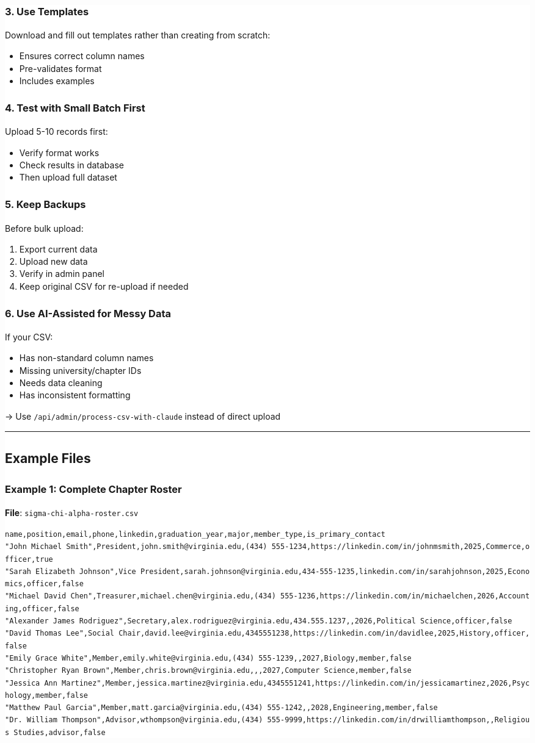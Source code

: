 ### 3. Use Templates

Download and fill out templates rather than creating from scratch:
- Ensures correct column names
- Pre-validates format
- Includes examples

### 4. Test with Small Batch First

Upload 5-10 records first:
- Verify format works
- Check results in database
- Then upload full dataset

### 5. Keep Backups

Before bulk upload:
1. Export current data
2. Upload new data
3. Verify in admin panel
4. Keep original CSV for re-upload if needed

### 6. Use AI-Assisted for Messy Data

If your CSV:
- Has non-standard column names
- Missing university/chapter IDs
- Needs data cleaning
- Has inconsistent formatting

→ Use `/api/admin/process-csv-with-claude` instead of direct upload

---

## Example Files

### Example 1: Complete Chapter Roster

**File**: `sigma-chi-alpha-roster.csv`

```csv
name,position,email,phone,linkedin,graduation_year,major,member_type,is_primary_contact
"John Michael Smith",President,john.smith@virginia.edu,(434) 555-1234,https://linkedin.com/in/johnmsmith,2025,Commerce,officer,true
"Sarah Elizabeth Johnson",Vice President,sarah.johnson@virginia.edu,434-555-1235,linkedin.com/in/sarahjohnson,2025,Economics,officer,false
"Michael David Chen",Treasurer,michael.chen@virginia.edu,(434) 555-1236,https://linkedin.com/in/michaelchen,2026,Accounting,officer,false
"Alexander James Rodriguez",Secretary,alex.rodriguez@virginia.edu,434.555.1237,,2026,Political Science,officer,false
"David Thomas Lee",Social Chair,david.lee@virginia.edu,4345551238,https://linkedin.com/in/davidlee,2025,History,officer,false
"Emily Grace White",Member,emily.white@virginia.edu,(434) 555-1239,,2027,Biology,member,false
"Christopher Ryan Brown",Member,chris.brown@virginia.edu,,,2027,Computer Science,member,false
"Jessica Ann Martinez",Member,jessica.martinez@virginia.edu,4345551241,https://linkedin.com/in/jessicamartinez,2026,Psychology,member,false
"Matthew Paul Garcia",Member,matt.garcia@virginia.edu,(434) 555-1242,,2028,Engineering,member,false
"Dr. William Thompson",Advisor,wthompson@virginia.edu,(434) 555-9999,https://linkedin.com/in/drwilliamthompson,,Religious Studies,advisor,false
```
